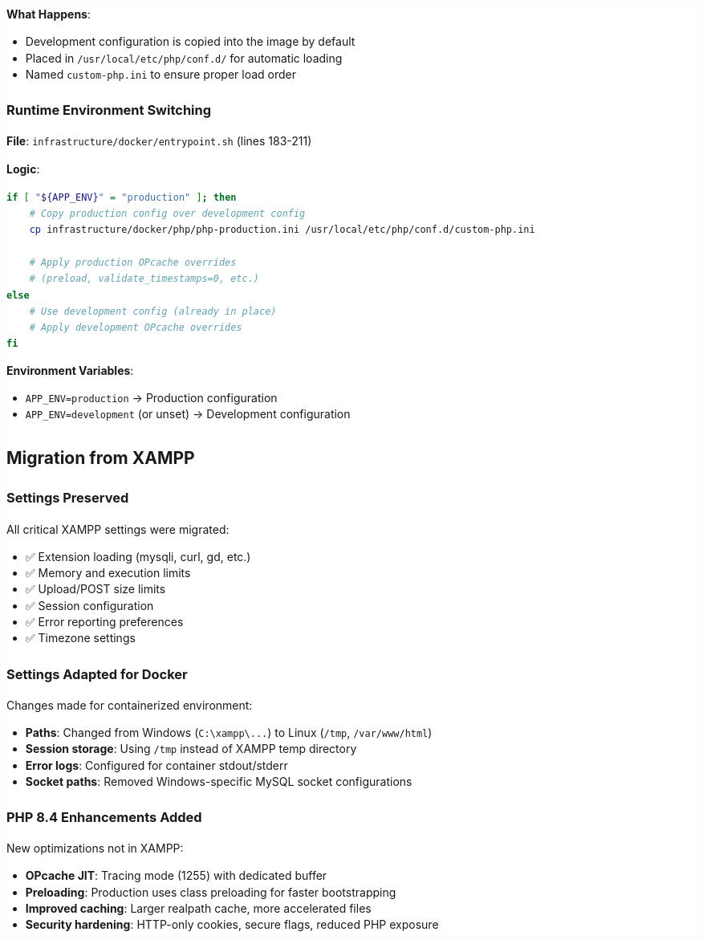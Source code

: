 **What Happens**:
- Development configuration is copied into the image by default
- Placed in `/usr/local/etc/php/conf.d/` for automatic loading
- Named `custom-php.ini` to ensure proper load order

### Runtime Environment Switching
**File**: `infrastructure/docker/entrypoint.sh` (lines 183-211)

**Logic**:
```bash
if [ "${APP_ENV}" = "production" ]; then
    # Copy production config over development config
    cp infrastructure/docker/php/php-production.ini /usr/local/etc/php/conf.d/custom-php.ini
    
    # Apply production OPcache overrides
    # (preload, validate_timestamps=0, etc.)
else
    # Use development config (already in place)
    # Apply development OPcache overrides
fi
```

**Environment Variables**:
- `APP_ENV=production` → Production configuration
- `APP_ENV=development` (or unset) → Development configuration

## Migration from XAMPP

### Settings Preserved
All critical XAMPP settings were migrated:
- ✅ Extension loading (mysqli, curl, gd, etc.)
- ✅ Memory and execution limits
- ✅ Upload/POST size limits
- ✅ Session configuration
- ✅ Error reporting preferences
- ✅ Timezone settings

### Settings Adapted for Docker
Changes made for containerized environment:
- **Paths**: Changed from Windows (`C:\xampp\...`) to Linux (`/tmp`, `/var/www/html`)
- **Session storage**: Using `/tmp` instead of XAMPP temp directory
- **Error logs**: Configured for container stdout/stderr
- **Socket paths**: Removed Windows-specific MySQL socket configurations

### PHP 8.4 Enhancements Added
New optimizations not in XAMPP:
- **OPcache JIT**: Tracing mode (1255) with dedicated buffer
- **Preloading**: Production uses class preloading for faster bootstrapping
- **Improved caching**: Larger realpath cache, more accelerated files
- **Security hardening**: HTTP-only cookies, secure flags, reduced PHP exposure
